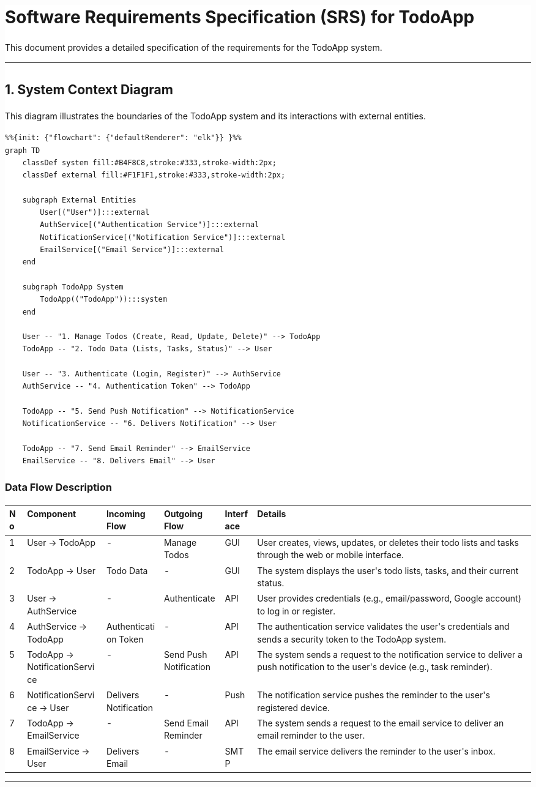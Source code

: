 # Software Requirements Specification (SRS) for TodoApp

This document provides a detailed specification of the requirements for the TodoApp system.

---

## 1. System Context Diagram

This diagram illustrates the boundaries of the TodoApp system and its interactions with external entities.

```mermaid
%%{init: {"flowchart": {"defaultRenderer": "elk"}} }%%
graph TD
    classDef system fill:#B4F8C8,stroke:#333,stroke-width:2px;
    classDef external fill:#F1F1F1,stroke:#333,stroke-width:2px;

    subgraph External Entities
        User[("User")]:::external
        AuthService[("Authentication Service")]:::external
        NotificationService[("Notification Service")]:::external
        EmailService[("Email Service")]:::external
    end

    subgraph TodoApp System
        TodoApp(("TodoApp")):::system
    end

    User -- "1. Manage Todos (Create, Read, Update, Delete)" --> TodoApp
    TodoApp -- "2. Todo Data (Lists, Tasks, Status)" --> User

    User -- "3. Authenticate (Login, Register)" --> AuthService
    AuthService -- "4. Authentication Token" --> TodoApp

    TodoApp -- "5. Send Push Notification" --> NotificationService
    NotificationService -- "6. Delivers Notification" --> User

    TodoApp -- "7. Send Email Reminder" --> EmailService
    EmailService -- "8. Delivers Email" --> User

```

### Data Flow Description

| No | Component | Incoming Flow | Outgoing Flow | Interface | Details |
| :-- | :--- | :--- | :--- | :--- | :--- |
| 1 | User → TodoApp | - | Manage Todos | GUI | User creates, views, updates, or deletes their todo lists and tasks through the web or mobile interface. |
| 2 | TodoApp → User | Todo Data | - | GUI | The system displays the user's todo lists, tasks, and their current status. |
| 3 | User → AuthService | - | Authenticate | API | User provides credentials (e.g., email/password, Google account) to log in or register. |
| 4 | AuthService → TodoApp | Authentication Token | - | API | The authentication service validates the user's credentials and sends a security token to the TodoApp system. |
| 5 | TodoApp → NotificationService | - | Send Push Notification | API | The system sends a request to the notification service to deliver a push notification to the user's device (e.g., task reminder). |
| 6 | NotificationService → User| Delivers Notification | - | Push | The notification service pushes the reminder to the user's registered device. |
| 7 | TodoApp → EmailService | - | Send Email Reminder | API | The system sends a request to the email service to deliver an email reminder to the user. |
| 8 | EmailService → User | Delivers Email | - | SMTP | The email service delivers the reminder to the user's inbox. |

---